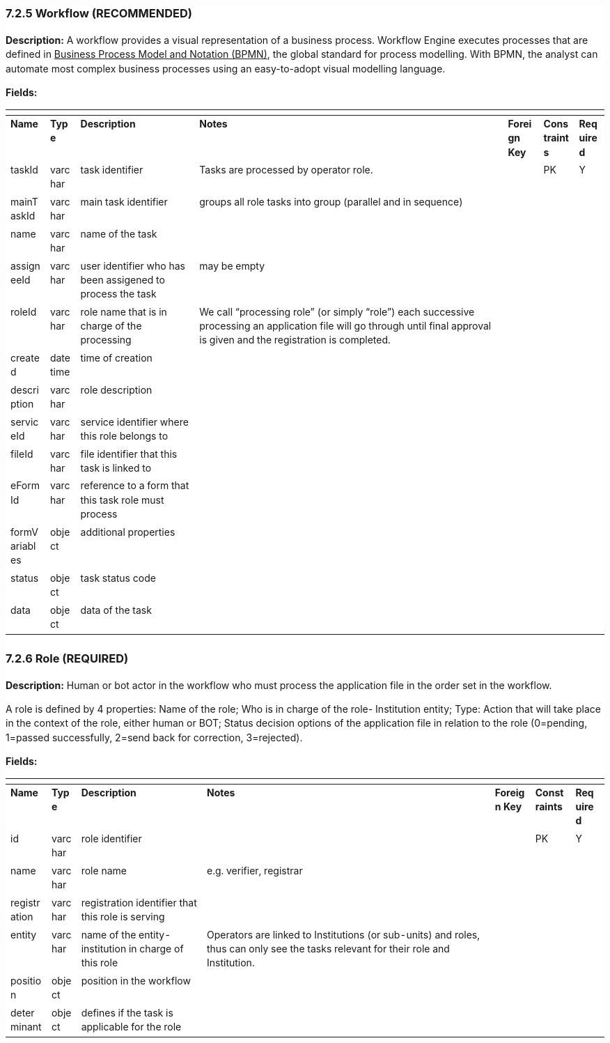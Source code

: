 ### 7.2.5 Workflow (RECOMMENDED)

**Description:** A workflow provides a visual representation of a business process. Workflow Engine executes processes that are defined in [Business Process Model and Notation (BPMN)](https://camunda.com/bpmn/), the global standard for process modelling. With BPMN, the analyst can automate most complex business processes using an easy-to-adopt visual modelling language.

**Fields:**

<table data-header-hidden><thead><tr><th></th><th></th><th></th><th></th><th data-hidden></th><th data-hidden></th><th data-hidden></th></tr></thead><tbody><tr><td><strong>Name</strong></td><td><strong>Type</strong></td><td><strong>Description</strong></td><td><strong>Notes</strong></td><td><strong>Foreign Key</strong></td><td><strong>Constraints</strong></td><td><strong>Required</strong></td></tr><tr><td>taskId</td><td>varchar</td><td>task identifier</td><td>Tasks are processed by operator role.</td><td> </td><td>PK</td><td>Y</td></tr><tr><td>mainTaskId</td><td>varchar</td><td>main task identifier</td><td>groups all role tasks into group (parallel and in sequence)</td><td></td><td></td><td></td></tr><tr><td>name</td><td>varchar</td><td>name of the task</td><td></td><td></td><td></td><td></td></tr><tr><td>assigneeId</td><td>varchar</td><td>user identifier who has been assigened to process the task</td><td>may be empty</td><td></td><td></td><td></td></tr><tr><td>roleId</td><td>varchar</td><td>role name that is in charge of the processing</td><td>We call “processing role” (or simply “role”) each successive processing an application file will go through until final approval is given and the registration is completed.</td><td></td><td></td><td></td></tr><tr><td>created</td><td>datetime</td><td>time of creation</td><td></td><td></td><td></td><td></td></tr><tr><td>description</td><td>varchar</td><td>role description</td><td></td><td></td><td></td><td></td></tr><tr><td>serviceId</td><td>varchar</td><td>service identifier where this role belongs to</td><td></td><td></td><td></td><td></td></tr><tr><td>fileId</td><td>varchar</td><td>file identifier that this task is linked to</td><td></td><td></td><td></td><td></td></tr><tr><td>eFormId</td><td>varchar</td><td>reference to a form that this task role must process</td><td></td><td></td><td></td><td></td></tr><tr><td>formVariables</td><td>object</td><td>additional properties</td><td></td><td></td><td></td><td></td></tr><tr><td>status</td><td>object</td><td>task status code</td><td></td><td></td><td></td><td></td></tr><tr><td>data</td><td>object</td><td>data of the task</td><td></td><td></td><td></td><td></td></tr></tbody></table>

### 7.2.6 Role (REQUIRED)

**Description:** Human or bot actor in the workflow who must process the application file in the order set in the workflow.

A role is defined by 4 properties: Name of the role; Who is in charge of the role- Institution entity; Type: Action that will take place in the context of the role, either human or BOT; Status decision options of the application file in relation to the role (0=pending, 1=passed successfully, 2=send back for correction, 3=rejected).

**Fields:**

<table data-header-hidden><thead><tr><th></th><th></th><th></th><th></th><th data-hidden></th><th data-hidden></th><th data-hidden></th></tr></thead><tbody><tr><td><strong>Name</strong></td><td><strong>Type</strong></td><td><strong>Description</strong></td><td><strong>Notes</strong></td><td><strong>Foreign Key</strong></td><td><strong>Constraints</strong></td><td><strong>Required</strong></td></tr><tr><td>id</td><td>varchar</td><td>role identifier</td><td></td><td> </td><td>PK</td><td>Y</td></tr><tr><td>name</td><td>varchar</td><td>role name</td><td>e.g. verifier, registrar</td><td></td><td></td><td></td></tr><tr><td>registration</td><td>varchar</td><td>registration identifier that this role is serving</td><td></td><td></td><td></td><td></td></tr><tr><td>entity</td><td>varchar</td><td>name of the entity-institution in charge of this role</td><td>Operators are linked to Institutions (or sub-units) and roles, thus can only see the tasks relevant for their role and Institution.</td><td></td><td></td><td></td></tr><tr><td>position</td><td>object</td><td>position in the workflow </td><td></td><td></td><td></td><td></td></tr><tr><td>determinant</td><td>object</td><td>defines if the task is applicable for the role</td><td></td><td></td><td></td><td></td></tr></tbody></table>

